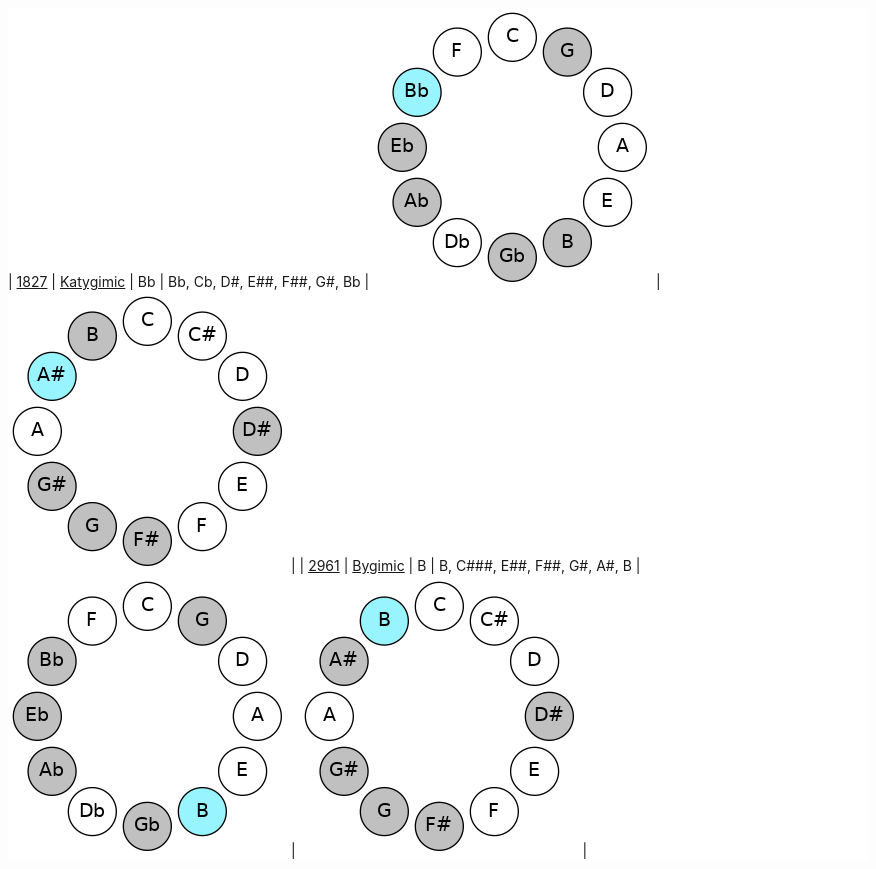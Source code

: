 | [1827](https://ianring.com/musictheory/scales/1827) | [Katygimic](ModeKatygimic.md) | Bb | Bb, Cb, D#, E##, F##, G#, Bb | ![BFlatKatygimic](CircleOfFifthModeBFlatKatygimic.png) | ![BFlatKatygimic](ChromaticCircleModeBFlatKatygimic.png) |
| [2961](https://ianring.com/musictheory/scales/2961) | [Bygimic](ModeBygimic.md) | B | B, C###, E##, F##, G#, A#, B | ![BNaturalBygimic](CircleOfFifthModeBNaturalBygimic.png) | ![BNaturalBygimic](ChromaticCircleModeBNaturalBygimic.png) |